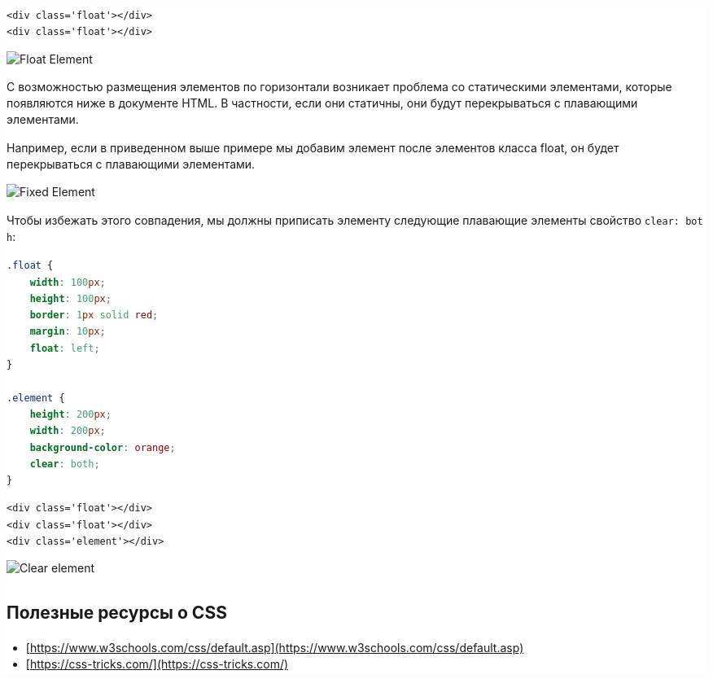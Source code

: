 ```markup
<div class='float'></div>
<div class='float'></div>
```

![Float Element](https://blobscdn.gitbook.com/v0/b/gitbook-28427.appspot.com/o/assets%2F-LC_5HzGN5YrUWcolXKK%2F-LC_5VmmObMIjSWAGhlA%2F-LC_5gsFVAbaoaVB2qZ9%2Ffloat_elements.png?generation=1526409679642327&alt=media)

С возможностью размещения элементов по горизонтали возникает проблема со статическими элементами, которые появляются ниже в документе HTML. В частности, если они статичны, они будут перекрываться с плавающими элементами.

Например, если в приведенном выше примере мы добавим элемент после элементов класса float, он будет перекрываться с плавающими элементами.

![Fixed Element](https://blobscdn.gitbook.com/v0/b/gitbook-28427.appspot.com/o/assets%2F-LC_5HzGN5YrUWcolXKK%2F-LC_5VmmObMIjSWAGhlA%2F-LC_5h2PY3gbnwaYfoFW%2Ffixed_element.png?generation=1526409675067233&alt=media)

Чтобы избежать этого совпадения, мы должны приписать элементу следующие плавающие элементы свойство `clear: both`:

```css
.float {    
    width: 100px;    
    height: 100px;    
    border: 1px solid red;    
    margin: 10px;    
    float: left; 
} 

.element {    
    height: 200px;    
    width: 200px;    
    background-color: orange;    
    clear: both; 
}
```

```markup
<div class='float'></div>
<div class='float'></div>
<div class='element'></div>
```

![Clear element](https://blobscdn.gitbook.com/v0/b/gitbook-28427.appspot.com/o/assets%2F-LC_5HzGN5YrUWcolXKK%2F-LC_5VmmObMIjSWAGhlA%2F-LC_5hM9rv5I5h3A7tU2%2Ffloat_elements.png?generation=1526409667297278&alt=media)

## Полезные ресурсы о CSS

* ​[https://www.w3schools.com/css/default.asp](https://www.w3schools.com/css/default.asp)​
* ​[https://css-tricks.com/](https://css-tricks.com/)​


